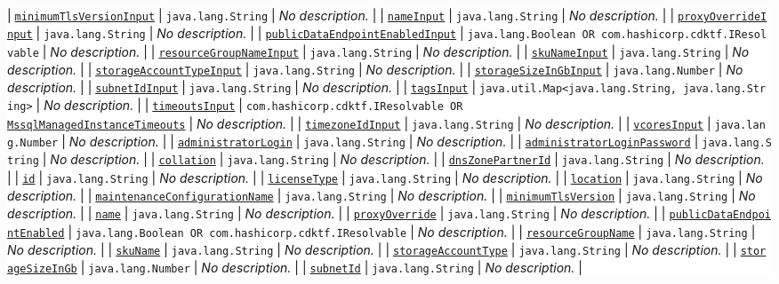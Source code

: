| <code><a href="#@cdktf/provider-azurerm.mssqlManagedInstance.MssqlManagedInstance.property.minimumTlsVersionInput">minimumTlsVersionInput</a></code> | <code>java.lang.String</code> | *No description.* |
| <code><a href="#@cdktf/provider-azurerm.mssqlManagedInstance.MssqlManagedInstance.property.nameInput">nameInput</a></code> | <code>java.lang.String</code> | *No description.* |
| <code><a href="#@cdktf/provider-azurerm.mssqlManagedInstance.MssqlManagedInstance.property.proxyOverrideInput">proxyOverrideInput</a></code> | <code>java.lang.String</code> | *No description.* |
| <code><a href="#@cdktf/provider-azurerm.mssqlManagedInstance.MssqlManagedInstance.property.publicDataEndpointEnabledInput">publicDataEndpointEnabledInput</a></code> | <code>java.lang.Boolean OR com.hashicorp.cdktf.IResolvable</code> | *No description.* |
| <code><a href="#@cdktf/provider-azurerm.mssqlManagedInstance.MssqlManagedInstance.property.resourceGroupNameInput">resourceGroupNameInput</a></code> | <code>java.lang.String</code> | *No description.* |
| <code><a href="#@cdktf/provider-azurerm.mssqlManagedInstance.MssqlManagedInstance.property.skuNameInput">skuNameInput</a></code> | <code>java.lang.String</code> | *No description.* |
| <code><a href="#@cdktf/provider-azurerm.mssqlManagedInstance.MssqlManagedInstance.property.storageAccountTypeInput">storageAccountTypeInput</a></code> | <code>java.lang.String</code> | *No description.* |
| <code><a href="#@cdktf/provider-azurerm.mssqlManagedInstance.MssqlManagedInstance.property.storageSizeInGbInput">storageSizeInGbInput</a></code> | <code>java.lang.Number</code> | *No description.* |
| <code><a href="#@cdktf/provider-azurerm.mssqlManagedInstance.MssqlManagedInstance.property.subnetIdInput">subnetIdInput</a></code> | <code>java.lang.String</code> | *No description.* |
| <code><a href="#@cdktf/provider-azurerm.mssqlManagedInstance.MssqlManagedInstance.property.tagsInput">tagsInput</a></code> | <code>java.util.Map<java.lang.String, java.lang.String></code> | *No description.* |
| <code><a href="#@cdktf/provider-azurerm.mssqlManagedInstance.MssqlManagedInstance.property.timeoutsInput">timeoutsInput</a></code> | <code>com.hashicorp.cdktf.IResolvable OR <a href="#@cdktf/provider-azurerm.mssqlManagedInstance.MssqlManagedInstanceTimeouts">MssqlManagedInstanceTimeouts</a></code> | *No description.* |
| <code><a href="#@cdktf/provider-azurerm.mssqlManagedInstance.MssqlManagedInstance.property.timezoneIdInput">timezoneIdInput</a></code> | <code>java.lang.String</code> | *No description.* |
| <code><a href="#@cdktf/provider-azurerm.mssqlManagedInstance.MssqlManagedInstance.property.vcoresInput">vcoresInput</a></code> | <code>java.lang.Number</code> | *No description.* |
| <code><a href="#@cdktf/provider-azurerm.mssqlManagedInstance.MssqlManagedInstance.property.administratorLogin">administratorLogin</a></code> | <code>java.lang.String</code> | *No description.* |
| <code><a href="#@cdktf/provider-azurerm.mssqlManagedInstance.MssqlManagedInstance.property.administratorLoginPassword">administratorLoginPassword</a></code> | <code>java.lang.String</code> | *No description.* |
| <code><a href="#@cdktf/provider-azurerm.mssqlManagedInstance.MssqlManagedInstance.property.collation">collation</a></code> | <code>java.lang.String</code> | *No description.* |
| <code><a href="#@cdktf/provider-azurerm.mssqlManagedInstance.MssqlManagedInstance.property.dnsZonePartnerId">dnsZonePartnerId</a></code> | <code>java.lang.String</code> | *No description.* |
| <code><a href="#@cdktf/provider-azurerm.mssqlManagedInstance.MssqlManagedInstance.property.id">id</a></code> | <code>java.lang.String</code> | *No description.* |
| <code><a href="#@cdktf/provider-azurerm.mssqlManagedInstance.MssqlManagedInstance.property.licenseType">licenseType</a></code> | <code>java.lang.String</code> | *No description.* |
| <code><a href="#@cdktf/provider-azurerm.mssqlManagedInstance.MssqlManagedInstance.property.location">location</a></code> | <code>java.lang.String</code> | *No description.* |
| <code><a href="#@cdktf/provider-azurerm.mssqlManagedInstance.MssqlManagedInstance.property.maintenanceConfigurationName">maintenanceConfigurationName</a></code> | <code>java.lang.String</code> | *No description.* |
| <code><a href="#@cdktf/provider-azurerm.mssqlManagedInstance.MssqlManagedInstance.property.minimumTlsVersion">minimumTlsVersion</a></code> | <code>java.lang.String</code> | *No description.* |
| <code><a href="#@cdktf/provider-azurerm.mssqlManagedInstance.MssqlManagedInstance.property.name">name</a></code> | <code>java.lang.String</code> | *No description.* |
| <code><a href="#@cdktf/provider-azurerm.mssqlManagedInstance.MssqlManagedInstance.property.proxyOverride">proxyOverride</a></code> | <code>java.lang.String</code> | *No description.* |
| <code><a href="#@cdktf/provider-azurerm.mssqlManagedInstance.MssqlManagedInstance.property.publicDataEndpointEnabled">publicDataEndpointEnabled</a></code> | <code>java.lang.Boolean OR com.hashicorp.cdktf.IResolvable</code> | *No description.* |
| <code><a href="#@cdktf/provider-azurerm.mssqlManagedInstance.MssqlManagedInstance.property.resourceGroupName">resourceGroupName</a></code> | <code>java.lang.String</code> | *No description.* |
| <code><a href="#@cdktf/provider-azurerm.mssqlManagedInstance.MssqlManagedInstance.property.skuName">skuName</a></code> | <code>java.lang.String</code> | *No description.* |
| <code><a href="#@cdktf/provider-azurerm.mssqlManagedInstance.MssqlManagedInstance.property.storageAccountType">storageAccountType</a></code> | <code>java.lang.String</code> | *No description.* |
| <code><a href="#@cdktf/provider-azurerm.mssqlManagedInstance.MssqlManagedInstance.property.storageSizeInGb">storageSizeInGb</a></code> | <code>java.lang.Number</code> | *No description.* |
| <code><a href="#@cdktf/provider-azurerm.mssqlManagedInstance.MssqlManagedInstance.property.subnetId">subnetId</a></code> | <code>java.lang.String</code> | *No description.* |
